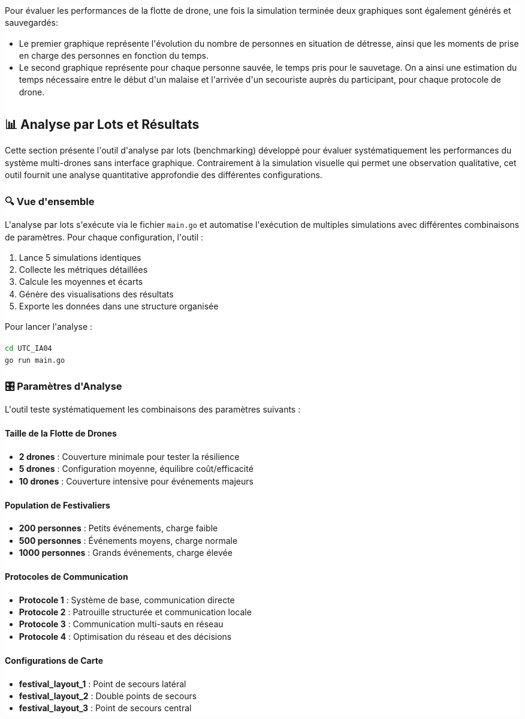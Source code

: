 Pour évaluer les performances de la flotte de drone, une fois la simulation terminée deux graphiques sont également générés et sauvegardés:

- Le premier graphique représente l'évolution du nombre de personnes en situation de détresse, ainsi que les moments de prise en charge des personnes en fonction du temps.  
- Le second graphique représente pour chaque personne sauvée, le temps pris pour le sauvetage. On a ainsi une estimation du temps nécessaire entre le début d'un malaise et l'arrivée d'un secouriste auprès du participant, pour chaque protocole de drone.

## 📊 Analyse par Lots et Résultats

Cette section présente l'outil d'analyse par lots (benchmarking) développé pour évaluer systématiquement les performances du système multi-drones sans interface graphique. Contrairement à la simulation visuelle qui permet une observation qualitative, cet outil fournit une analyse quantitative approfondie des différentes configurations.

### 🔍 Vue d'ensemble

L'analyse par lots s'exécute via le fichier `main.go` et automatise l'exécution de multiples simulations avec différentes combinaisons de paramètres. Pour chaque configuration, l'outil :
1. Lance 5 simulations identiques
2. Collecte les métriques détaillées
3. Calcule les moyennes et écarts
4. Génère des visualisations des résultats
5. Exporte les données dans une structure organisée

Pour lancer l'analyse :
```bash
cd UTC_IA04
go run main.go
```

### 🎛️ Paramètres d'Analyse

L'outil teste systématiquement les combinaisons des paramètres suivants :

#### Taille de la Flotte de Drones
- **2 drones** : Couverture minimale pour tester la résilience
- **5 drones** : Configuration moyenne, équilibre coût/efficacité
- **10 drones** : Couverture intensive pour événements majeurs

#### Population de Festivaliers
- **200 personnes** : Petits événements, charge faible
- **500 personnes** : Événements moyens, charge normale
- **1000 personnes** : Grands événements, charge élevée

#### Protocoles de Communication
- **Protocole 1** : Système de base, communication directe
- **Protocole 2** : Patrouille structurée et communication locale
- **Protocole 3** : Communication multi-sauts en réseau
- **Protocole 4** : Optimisation du réseau et des décisions

#### Configurations de Carte
- **festival_layout_1** : Point de secours latéral
- **festival_layout_2** : Double points de secours
- **festival_layout_3** : Point de secours central
